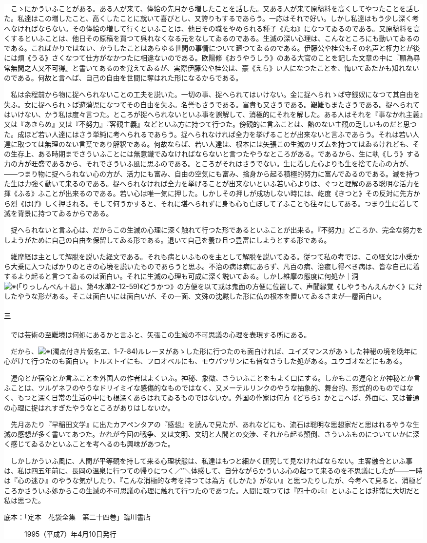 


　こゝにかういふことがある。ある人が来て、俸給の先月から増したことを話した。又ある人が来て原稿料を高くしてやつたことを話した。私達はこの増したこと、高くしたことに就いて喜びとし、又誇りもするであらう。一応はそれで好い。しかし私達はもう少し深く考へなければならない。その俸給の増して行くといふことは、他日その職をやめられる種子《たね》になつてゐるのである。又原稿料を高くするといふことは、他日その原稿を買つて呉れなくなる元をなしてゐるのである。生滅の深い心理は、こんなところにも動いてゐるのである。こればかりではない、かうしたことはあらゆる世間の事情について廻つてゐるのである。伊藤公や桂公もその名声と権力とが後には煩《うる》さくなつて仕方がなかつたに相違ないのである。欧陽修《おうやうしう》のある大官のことを記した文章の中に『願為尋常無間之人又不可得』と書いてあるのを覚えてゐるが、実際伊藤公や桂公は、豪《えら》い人になつたことを、悔いてゐたかも知れないのである。何故と言へば、自己の自由を世間に奪はれた形になるからである。

　私は余程前から物に捉へられないことの工夫を説いた。一切の事、捉へられてはいけない。金に捉へられゝば守銭奴になつて其自由を失ふ。女に捉へられゝば遊蕩児になつてその自由を失ふ。名誉もさうである。富貴も又さうである。艱難もまたさうである。捉へられてはいけない、かう私は度々言つた。ところが捉へられないといふ事を誤解して、消極的にそれを解した。ある人はそれを『事なかれ主義』又は『あきらめ』又は『不努力』『客観主義』などといふ方に持つて行つた。傍観的に言ふことは、熱のない主観の乏しいものだと思つた。成ほど若い人達にはさう単純に考へられるであらう。捉へられなければ全力を挙げることが出来ないと言ふであらう。それは若い人達に取つては無理のない言葉であり解釈である。何故ならば、若い人達は、根本には矢張この生滅のリズムを持つてはゐるけれども、その生存上、ある時期までさういふことには無意識でゐなければならないと言つたやうなところがある。であるから、生に執《しう》する力の方が旺盛であるから、それでさういふ風に思ふのである。ところがそれはさうでない。生に着した心よりも生を捨てた心の方が、――つまり物に捉へられない心の方が、活力にも富み、自由の空気にも富み、捨身から起る積極的努力に富んでゐるのである。滅を持つた生は力強く動いて来るのである。捉へられなければ全力を挙げることが出来ないといふ若い心よりは、ぐつと理解のある聡明な活力を揮《ふる》ふことが出来るのである。若い心は唯一気に押した。しかしその押しが成功しない時には、屹度《きつと》その反対に先方から烈《はげ》しく押される。そして何うかすると、それに堪へられずに身も心も亡ぼして了ふことも往々にしてある。つまり生に着して滅を背景に持つてゐるからである。

　捉へられないと言ふ心は、だからこの生滅の心理に深く触れて行つた形であるといふことが出来る。『不努力』どころか、完全な努力をしようがために自己の自由を保留してゐる形である。退いて自己を養ひ且つ豊富にしようとする形である。

　維摩経は主として解脱を説いた経文である。それも病といふものを主として解脱を説いてゐる。従つて私の考では、この経文は小乗から大乗に入つたばかりのときの心境を説いたものであらうと思ふ。不治の病は病にあらず、凡百の病、治癒し得べき病は、皆な自己に着するより起ると言つてゐるのは面白い。それに生滅の心理も可成に深く説いてゐる。しかし維摩の態度に何処か｜洞![※(「りっしんべん＋曷」、第4水準2-12-59)](https://www.aozora.gr.jp/cards/000214/files/../../../gaiji/2-12/2-12-59.png)《どうかつ》の方便を以て或は鬼面の方便に位置して、声聞縁覚《しやうもんえんかく》に対したやうな形がある。そこは面白いには面白いが、その一面、文殊の沈黙した形に仏の根本を置いてゐるさまが一層面白い。



#### 三




　では芸術の至難境は何処にあるかと言ふと、矢張この生滅の不可思議の心理を表現する所にある。

　だから、![※(濁点付き片仮名ヱ、1-7-84)](https://www.aozora.gr.jp/cards/000214/files/../../../gaiji/1-07/1-07-84.png)ルレーヌがあゝした形に行つたのも面白ければ、ユイズマンスがあゝした神秘の境を晩年に心がけて行つたのも面白い。トルストイにも、フロオベルにも、モウパツサンにも皆なさうした処がある。ユウゴオなどにもある。

　運命とか宿命とか言ふことを外国人の作者はよくいふ。神秘、象徴、さういふことをもよく口にする。しかもこの運命とか神秘とか言ふことは、ツルゲネフのやうなドリイミイな感傷的なものではなく、又メーテルリンクのやうな抽象的、舞台的、形式的のものではなく、もつと深く日常の生活の中にも根深くあらはれてゐるものではないか。外国の作家は何方《どちら》かと言へば、外面に、又は普通の心理に捉はれすぎたやうなところがありはしないか。

　先月あたり『早稲田文学』に出たカアペンタアの『感想』を読んで見たが、あれなどにも、流石は聡明な思想家だと思はれるやうな生滅の感想が多く書いてあつた。かれが今回の戦争、又は文明、文明と人間との交渉、それから起る顛倒、さういふものについていかに深く感じてゐるかといふことを考へるのも興味があつた。

　しかしかういふ風に、人間が平等観を持して来る心理状態は、私達はもつと細かく研究して見なければならない。主客融合といふ事は、私は四五年前に、長岡の温泉に行つての帰りにつく／″＼体感して、自分ながらかういふ心の起つて来るのを不思議にしたが――一時は『心の迷ひ』のやうな気がしたり、『こんな消極的な考を持つては為方《しかた》がない』と思つたりしたが、今考へて見ると、消極どころかさういふ処からこの生滅の不可思議の心理に触れて行つたのであつた。人間に取つては『四十の峠』といふことは非常に大切だと私は思つた。













底本：「定本　花袋全集　第二十四巻」臨川書店

　　　1995（平成7）年4月10日発行
